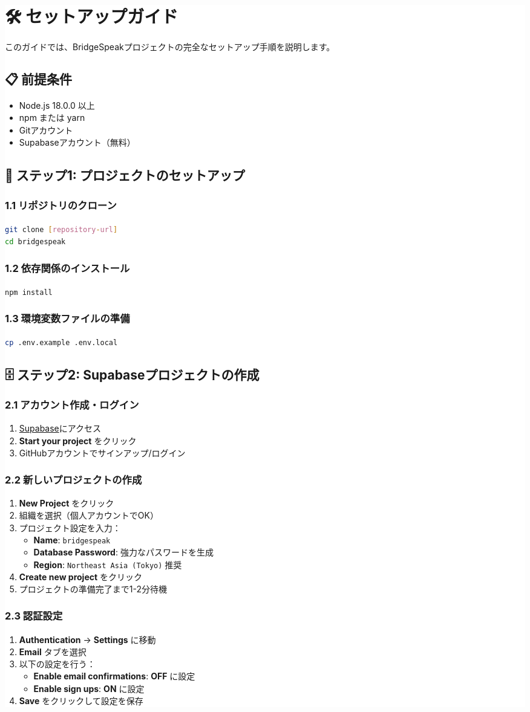 # 🛠️ セットアップガイド

このガイドでは、BridgeSpeakプロジェクトの完全なセットアップ手順を説明します。

## 📋 前提条件

- Node.js 18.0.0 以上
- npm または yarn
- Gitアカウント
- Supabaseアカウント（無料）

## 🚀 ステップ1: プロジェクトのセットアップ

### 1.1 リポジトリのクローン
```bash
git clone [repository-url]
cd bridgespeak
```

### 1.2 依存関係のインストール
```bash
npm install
```

### 1.3 環境変数ファイルの準備
```bash
cp .env.example .env.local
```

## 🗄️ ステップ2: Supabaseプロジェクトの作成

### 2.1 アカウント作成・ログイン
1. [Supabase](https://supabase.com)にアクセス
2. **Start your project** をクリック
3. GitHubアカウントでサインアップ/ログイン

### 2.2 新しいプロジェクトの作成
1. **New Project** をクリック
2. 組織を選択（個人アカウントでOK）
3. プロジェクト設定を入力：
   - **Name**: `bridgespeak`
   - **Database Password**: 強力なパスワードを生成
   - **Region**: `Northeast Asia (Tokyo)` 推奨
4. **Create new project** をクリック
5. プロジェクトの準備完了まで1-2分待機

### 2.3 認証設定
1. **Authentication** → **Settings** に移動
2. **Email** タブを選択
3. 以下の設定を行う：
   - **Enable email confirmations**: **OFF** に設定
   - **Enable sign ups**: **ON** に設定
4. **Save** をクリックして設定を保存
